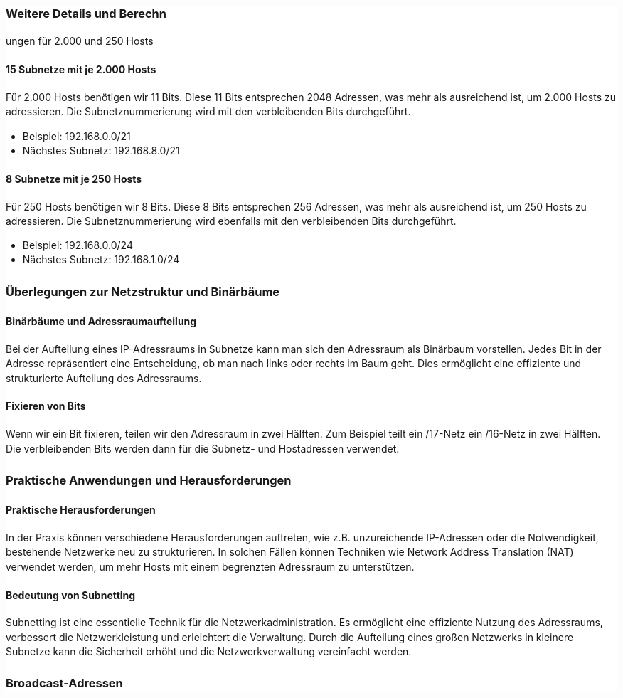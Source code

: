 ### Weitere Details und Berechn

ungen für 2.000 und 250 Hosts

#### 15 Subnetze mit je 2.000 Hosts

Für 2.000 Hosts benötigen wir 11 Bits. Diese 11 Bits entsprechen 2048 Adressen, was mehr als ausreichend ist, um 2.000 Hosts zu adressieren. Die Subnetznummerierung wird mit den verbleibenden Bits durchgeführt.

- Beispiel: $192.168.0.0/21$
- Nächstes Subnetz: $192.168.8.0/21$

#### 8 Subnetze mit je 250 Hosts

Für 250 Hosts benötigen wir 8 Bits. Diese 8 Bits entsprechen 256 Adressen, was mehr als ausreichend ist, um 250 Hosts zu adressieren. Die Subnetznummerierung wird ebenfalls mit den verbleibenden Bits durchgeführt.

- Beispiel: $192.168.0.0/24$
- Nächstes Subnetz: $192.168.1.0/24$

### Überlegungen zur Netzstruktur und Binärbäume

#### Binärbäume und Adressraumaufteilung

Bei der Aufteilung eines IP-Adressraums in Subnetze kann man sich den Adressraum als Binärbaum vorstellen. Jedes Bit in der Adresse repräsentiert eine Entscheidung, ob man nach links oder rechts im Baum geht. Dies ermöglicht eine effiziente und strukturierte Aufteilung des Adressraums.

#### Fixieren von Bits

Wenn wir ein Bit fixieren, teilen wir den Adressraum in zwei Hälften. Zum Beispiel teilt ein /17-Netz ein /16-Netz in zwei Hälften. Die verbleibenden Bits werden dann für die Subnetz- und Hostadressen verwendet.

### Praktische Anwendungen und Herausforderungen

#### Praktische Herausforderungen

In der Praxis können verschiedene Herausforderungen auftreten, wie z.B. unzureichende IP-Adressen oder die Notwendigkeit, bestehende Netzwerke neu zu strukturieren. In solchen Fällen können Techniken wie Network Address Translation (NAT) verwendet werden, um mehr Hosts mit einem begrenzten Adressraum zu unterstützen.

#### Bedeutung von Subnetting

Subnetting ist eine essentielle Technik für die Netzwerkadministration. Es ermöglicht eine effiziente Nutzung des Adressraums, verbessert die Netzwerkleistung und erleichtert die Verwaltung. Durch die Aufteilung eines großen Netzwerks in kleinere Subnetze kann die Sicherheit erhöht und die Netzwerkverwaltung vereinfacht werden.

### Broadcast-Adressen
